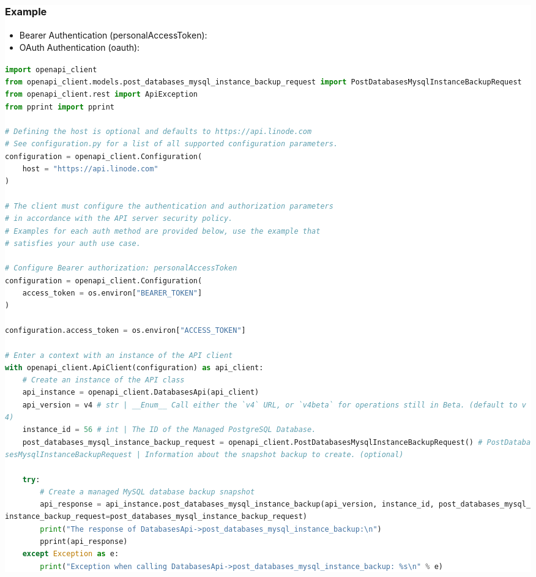 ### Example

* Bearer Authentication (personalAccessToken):
* OAuth Authentication (oauth):

```python
import openapi_client
from openapi_client.models.post_databases_mysql_instance_backup_request import PostDatabasesMysqlInstanceBackupRequest
from openapi_client.rest import ApiException
from pprint import pprint

# Defining the host is optional and defaults to https://api.linode.com
# See configuration.py for a list of all supported configuration parameters.
configuration = openapi_client.Configuration(
    host = "https://api.linode.com"
)

# The client must configure the authentication and authorization parameters
# in accordance with the API server security policy.
# Examples for each auth method are provided below, use the example that
# satisfies your auth use case.

# Configure Bearer authorization: personalAccessToken
configuration = openapi_client.Configuration(
    access_token = os.environ["BEARER_TOKEN"]
)

configuration.access_token = os.environ["ACCESS_TOKEN"]

# Enter a context with an instance of the API client
with openapi_client.ApiClient(configuration) as api_client:
    # Create an instance of the API class
    api_instance = openapi_client.DatabasesApi(api_client)
    api_version = v4 # str | __Enum__ Call either the `v4` URL, or `v4beta` for operations still in Beta. (default to v4)
    instance_id = 56 # int | The ID of the Managed PostgreSQL Database.
    post_databases_mysql_instance_backup_request = openapi_client.PostDatabasesMysqlInstanceBackupRequest() # PostDatabasesMysqlInstanceBackupRequest | Information about the snapshot backup to create. (optional)

    try:
        # Create a managed MySQL database backup snapshot
        api_response = api_instance.post_databases_mysql_instance_backup(api_version, instance_id, post_databases_mysql_instance_backup_request=post_databases_mysql_instance_backup_request)
        print("The response of DatabasesApi->post_databases_mysql_instance_backup:\n")
        pprint(api_response)
    except Exception as e:
        print("Exception when calling DatabasesApi->post_databases_mysql_instance_backup: %s\n" % e)
```
